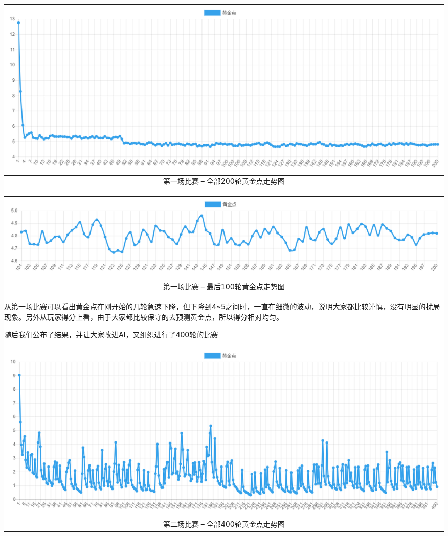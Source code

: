 | ![](./media/image2.png) | 
|:--:| 
| 第一场比赛 – 全部200轮黄金点走势图 |

| ![](./media/image3.png)|
|:--:| 
| 第一场比赛 – 最后100轮黄金点走势图 |

从第一场比赛可以看出黄金点在刚开始的几轮急速下降，但下降到4~5之间时，一直在细微的波动，说明大家都比较谨慎，没有明显的扰局现象。另外从玩家得分上看，由于大家都比较保守的去预测黄金点，所以得分相对均匀。

随后我们公布了结果，并让大家改进AI，又组织进行了400轮的比赛

| ![](./media/image4.png) |
|:--:| 
| 第二场比赛 – 全部400轮黄金点走势图 |
